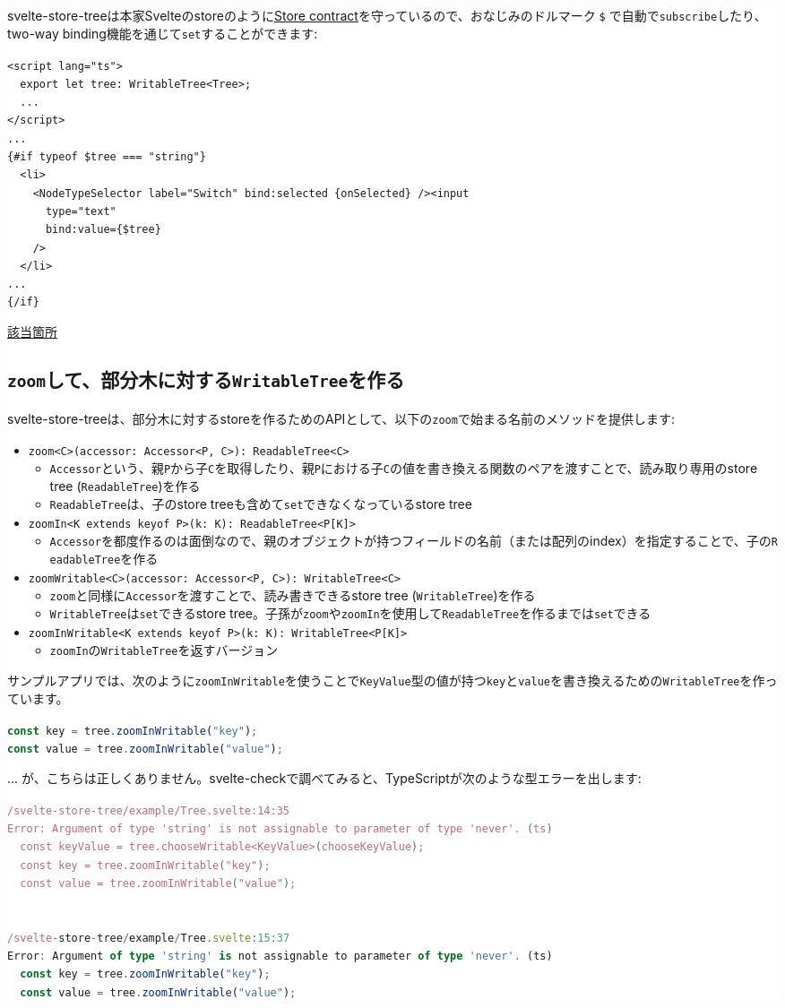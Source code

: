 svelte-store-treeは本家Svelteのstoreのように[Store contract](https://svelte.jp/docs#component-format-script-4-prefix-stores-with-$-to-access-their-values-store-contract)を守っているので、おなじみのドルマーク `$` で自動で`subscribe`したり、two-way binding機能を通じて`set`することができます:


```svelte
<script lang="ts">
  export let tree: WritableTree<Tree>;
  ...
</script>
...
{#if typeof $tree === "string"}
  <li>
    <NodeTypeSelector label="Switch" bind:selected {onSelected} /><input
      type="text"
      bind:value={$tree}
    />
  </li>
...
{/if}
```

[該当箇所](https://github.com/igrep/svelte-store-tree/blob/01c95ab675f2d8f43f6b869e888ba7d4be3131da/example/Tree.svelte#L36-L42)

## `zoom`して、部分木に対する`WritableTree`を作る

svelte-store-treeは、部分木に対するstoreを作るためのAPIとして、以下の`zoom`で始まる名前のメソッドを提供します:

- `zoom<C>(accessor: Accessor<P, C>): ReadableTree<C>`
    - `Accessor`という、親`P`から子`C`を取得したり、親`P`における子`C`の値を書き換える関数のペアを渡すことで、読み取り専用のstore tree (`ReadableTree`)を作る
    - `ReadableTree`は、子のstore treeも含めて`set`できなくなっているstore tree
- `zoomIn<K extends keyof P>(k: K): ReadableTree<P[K]>`
    - `Accessor`を都度作るのは面倒なので、親のオブジェクトが持つフィールドの名前（または配列のindex）を指定することで、子の`ReadableTree`を作る
- `zoomWritable<C>(accessor: Accessor<P, C>): WritableTree<C>`
    - `zoom`と同様に`Accessor`を渡すことで、読み書きできるstore tree (`WritableTree`)を作る
    - `WritableTree`は`set`できるstore tree。子孫が`zoom`や`zoomIn`を使用して`ReadableTree`を作るまでは`set`できる
- `zoomInWritable<K extends keyof P>(k: K): WritableTree<P[K]>`
    - `zoomIn`の`WritableTree`を返すバージョン

サンプルアプリでは、次のように`zoomInWritable`を使うことで`KeyValue`型の値が持つ`key`と`value`を書き換えるための`WritableTree`を作っています。

```typescript
const key = tree.zoomInWritable("key");
const value = tree.zoomInWritable("value");
```

... が、こちらは正しくありません。svelte-checkで調べてみると、TypeScriptが次のような型エラーを出します:

```typescript
/svelte-store-tree/example/Tree.svelte:14:35
Error: Argument of type 'string' is not assignable to parameter of type 'never'. (ts)
  const keyValue = tree.chooseWritable<KeyValue>(chooseKeyValue);
  const key = tree.zoomInWritable("key");
  const value = tree.zoomInWritable("value");


/svelte-store-tree/example/Tree.svelte:15:37
Error: Argument of type 'string' is not assignable to parameter of type 'never'. (ts)
  const key = tree.zoomInWritable("key");
  const value = tree.zoomInWritable("value");
```


[^implementation]: 「加えた」とは言っても、実装は本家のstoreをコピペしてから内部構造ごと書き換えたものなので、正確には「storeを参考に拡張した」という方が正しいですが。
[^refuse]: 「zoom」、「choose」、「refuse」の3つで韻を踏んでいます。
[^competitors]: 作る前に他のライブラリーを調べろよ、という批判は甘んじて受けます😥